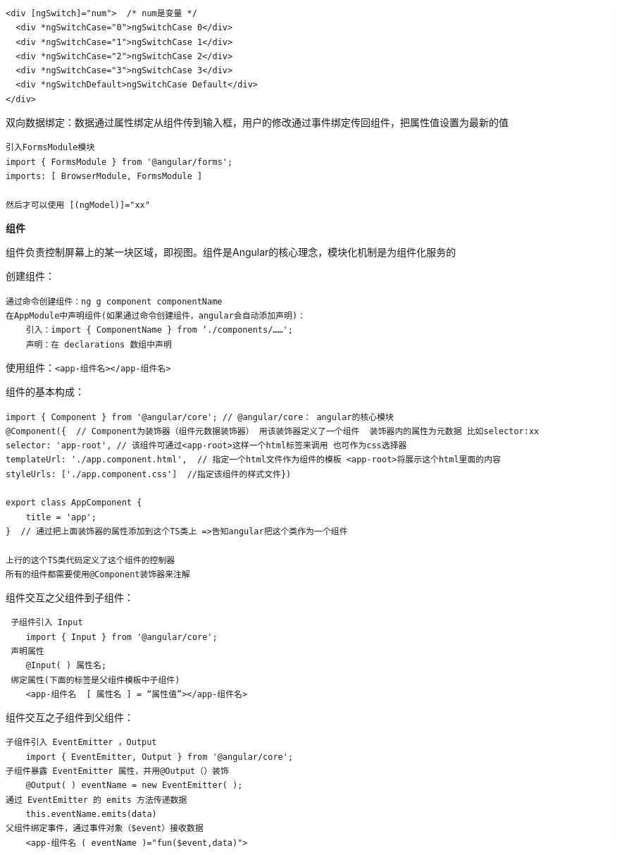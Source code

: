    <div [ngSwitch]="num">  /* num是变量 */
      <div *ngSwitchCase="0">ngSwitchCase 0</div>
      <div *ngSwitchCase="1">ngSwitchCase 1</div>
      <div *ngSwitchCase="2">ngSwitchCase 2</div>
      <div *ngSwitchCase="3">ngSwitchCase 3</div>
      <div *ngSwitchDefault>ngSwitchCase Default</div>
    </div>

双向数据绑定：数据通过属性绑定从组件传到输入框，用户的修改通过事件绑定传回组件，把属性值设置为最新的值  

	引入FormsModule模块
	import { FormsModule } from '@angular/forms';
 	imports: [ BrowserModule, FormsModule ]

	然后才可以使用 [(ngModel)]="xx"

**组件**

组件负责控制屏幕上的某一块区域，即视图。组件是Angular的核心理念，模块化机制是为组件化服务的

创建组件：  

	通过命令创建组件：ng g component componentName 
	在AppModule中声明组件(如果通过命令创建组件，angular会自动添加声明)：
		引入：import { ComponentName } from ‘./components/……';
		声明：在 declarations 数组中声明

使用组件：`<app-组件名></app-组件名>`  

组件的基本构成：  

	import { Component } from '@angular/core'; // @angular/core： angular的核心模块
	@Component({  // Component为装饰器（组件元数据装饰器） 用该装饰器定义了一个组件  装饰器内的属性为元数据 比如selector:xx
	selector: 'app-root', // 该组件可通过<app-root>这样一个html标签来调用 也可作为css选择器
	templateUrl: './app.component.html',  // 指定一个html文件作为组件的模板 <app-root>将展示这个html里面的内容
	styleUrls: ['./app.component.css']  //指定该组件的样式文件})

	export class AppComponent {
  		title = 'app';
	}  // 通过把上面装饰器的属性添加到这个TS类上 =>告知angular把这个类作为一个组件
	
	上行的这个TS类代码定义了这个组件的控制器
	所有的组件都需要使用@Component装饰器来注解

组件交互之父组件到子组件：

	 子组件引入 Input
 		import { Input } from '@angular/core';
  	 声明属性
 		@Input( ) 属性名;				
  	 绑定属性(下面的标签是父组件模板中子组件)
 		<app-组件名  [ 属性名 ] = “属性值”></app-组件名>

组件交互之子组件到父组件：

	子组件引入 EventEmitter ，Output
 		import { EventEmitter, Output } from '@angular/core';
 	子组件暴露 EventEmitter 属性，并用@Output（）装饰
 		@Output( ) eventName = new EventEmitter( );				
 	通过 EventEmitter 的 emits 方法传递数据
		this.eventName.emits(data)
	父组件绑定事件，通过事件对象（$event）接收数据
 		<app-组件名 ( eventName )="fun($event,data)">
	